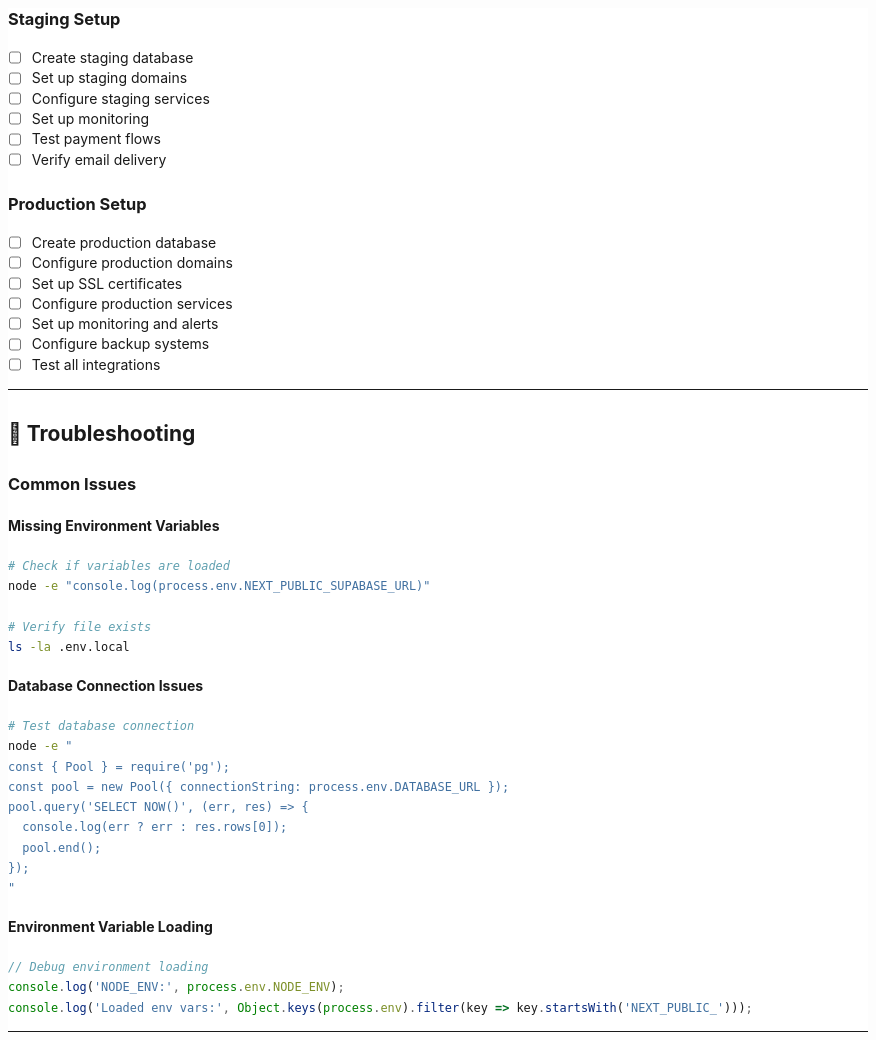 ### Staging Setup
- [ ] Create staging database
- [ ] Set up staging domains
- [ ] Configure staging services
- [ ] Set up monitoring
- [ ] Test payment flows
- [ ] Verify email delivery

### Production Setup
- [ ] Create production database
- [ ] Configure production domains
- [ ] Set up SSL certificates
- [ ] Configure production services
- [ ] Set up monitoring and alerts
- [ ] Configure backup systems
- [ ] Test all integrations

---

## 🚨 Troubleshooting

### Common Issues

#### Missing Environment Variables
```bash
# Check if variables are loaded
node -e "console.log(process.env.NEXT_PUBLIC_SUPABASE_URL)"

# Verify file exists
ls -la .env.local
```

#### Database Connection Issues
```bash
# Test database connection
node -e "
const { Pool } = require('pg');
const pool = new Pool({ connectionString: process.env.DATABASE_URL });
pool.query('SELECT NOW()', (err, res) => {
  console.log(err ? err : res.rows[0]);
  pool.end();
});
"
```

#### Environment Variable Loading
```javascript
// Debug environment loading
console.log('NODE_ENV:', process.env.NODE_ENV);
console.log('Loaded env vars:', Object.keys(process.env).filter(key => key.startsWith('NEXT_PUBLIC_')));
```

---